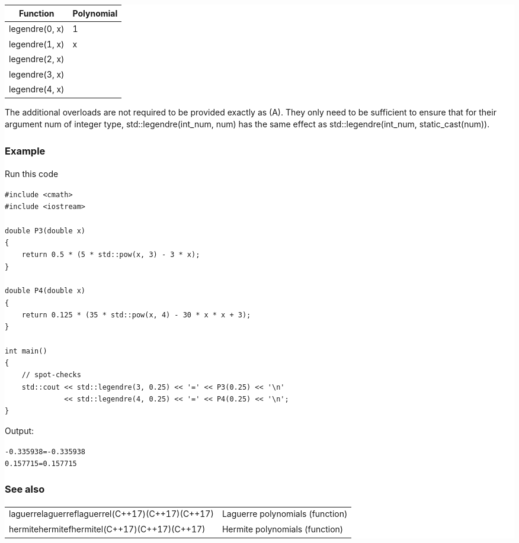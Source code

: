 | Function | Polynomial |
| --- | --- |
| legendre(0, x) | 1 |
| legendre(1, x) | x |
| legendre(2, x) | |  | | --- | | 1 | | 2 |  (3x2  - 1) |
| legendre(3, x) | |  | | --- | | 1 | | 2 |  (5x3  - 3x) |
| legendre(4, x) | |  | | --- | | 1 | | 8 |  (35x4  - 30x2  + 3) |

The additional overloads are not required to be provided exactly as (A). They only need to be sufficient to ensure that for their argument num of integer type, std::legendre(int_num, num) has the same effect as std::legendre(int_num, static_cast<double>(num)).

### Example

Run this code

```
#include <cmath>
#include <iostream>
 
double P3(double x)
{
    return 0.5 * (5 * std::pow(x, 3) - 3 * x);
}
 
double P4(double x)
{
    return 0.125 * (35 * std::pow(x, 4) - 30 * x * x + 3);
}
 
int main()
{
    // spot-checks
    std::cout << std::legendre(3, 0.25) << '=' << P3(0.25) << '\n'
              << std::legendre(4, 0.25) << '=' << P4(0.25) << '\n';
}

```

Output:

```
-0.335938=-0.335938
0.157715=0.157715

```

### See also

|  |  |
| --- | --- |
| laguerrelaguerreflaguerrel(C++17)(C++17)(C++17) | Laguerre polynomials   (function) |
| hermitehermitefhermitel(C++17)(C++17)(C++17) | Hermite polynomials   (function) |
